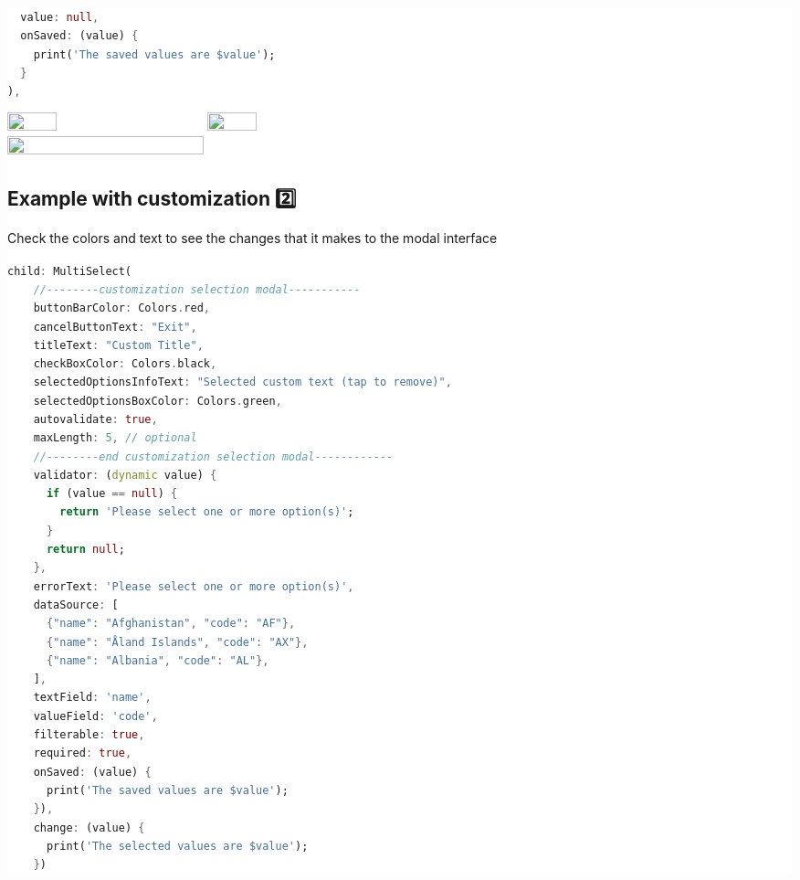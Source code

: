 ```dart
  value: null,
  onSaved: (value) {
    print('The saved values are $value');
  }
),
```

<p float="left">
<img src="/example/screenshoots/0.jpg"  width="25%" height="35%" />
<img src="/example/screenshoots/1.jpg"  width="25%" height="35%" />
<img src="/example/screenshoots/2.jpg"  width="50%" height="35%" />
</p>

## Example with customization :two:

Check the colors and text to see the changes that it makes to the modal interface

```dart
child: MultiSelect(
    //--------customization selection modal-----------
    buttonBarColor: Colors.red,
    cancelButtonText: "Exit",
    titleText: "Custom Title",
    checkBoxColor: Colors.black,
    selectedOptionsInfoText: "Selected custom text (tap to remove)",
    selectedOptionsBoxColor: Colors.green,
    autovalidate: true,
    maxLength: 5, // optional
    //--------end customization selection modal------------
    validator: (dynamic value) {
      if (value == null) {
        return 'Please select one or more option(s)';
      }
      return null;
    },
    errorText: 'Please select one or more option(s)',
    dataSource: [
      {"name": "Afghanistan", "code": "AF"},
      {"name": "Åland Islands", "code": "AX"},
      {"name": "Albania", "code": "AL"},
    ],
    textField: 'name',
    valueField: 'code',
    filterable: true,
    required: true,
    onSaved: (value) {
      print('The saved values are $value');
    }),
    change: (value) {
      print('The selected values are $value');
    })

```
